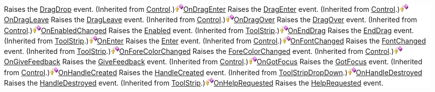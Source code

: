 Raises the <a href="http://msdn2.microsoft.com/en-us/library/yca236x4" target="_blank">DragDrop</a> event.
 (Inherited from <a href="http://msdn2.microsoft.com/en-us/library/36cd312w" target="_blank">Control</a>.)</td></tr><tr><td>![Protected method](media/protmethod.gif "Protected method")</td><td><a href="http://msdn2.microsoft.com/en-us/library/a6cyw5ah" target="_blank">OnDragEnter</a></td><td>
Raises the <a href="http://msdn2.microsoft.com/en-us/library/dh27e0we" target="_blank">DragEnter</a> event.
 (Inherited from <a href="http://msdn2.microsoft.com/en-us/library/36cd312w" target="_blank">Control</a>.)</td></tr><tr><td>![Protected method](media/protmethod.gif "Protected method")</td><td><a href="http://msdn2.microsoft.com/en-us/library/0ydaecw3" target="_blank">OnDragLeave</a></td><td>
Raises the <a href="http://msdn2.microsoft.com/en-us/library/t8sk2yhy" target="_blank">DragLeave</a> event.
 (Inherited from <a href="http://msdn2.microsoft.com/en-us/library/36cd312w" target="_blank">Control</a>.)</td></tr><tr><td>![Protected method](media/protmethod.gif "Protected method")</td><td><a href="http://msdn2.microsoft.com/en-us/library/z631ez0a" target="_blank">OnDragOver</a></td><td>
Raises the <a href="http://msdn2.microsoft.com/en-us/library/yzhz0h1a" target="_blank">DragOver</a> event.
 (Inherited from <a href="http://msdn2.microsoft.com/en-us/library/36cd312w" target="_blank">Control</a>.)</td></tr><tr><td>![Protected method](media/protmethod.gif "Protected method")</td><td><a href="http://msdn2.microsoft.com/en-us/library/xfew964h" target="_blank">OnEnabledChanged</a></td><td>
Raises the <a href="http://msdn2.microsoft.com/en-us/library/k2wzhedy" target="_blank">Enabled</a> event.
 (Inherited from <a href="http://msdn2.microsoft.com/en-us/library/63k0z90h" target="_blank">ToolStrip</a>.)</td></tr><tr><td>![Protected method](media/protmethod.gif "Protected method")</td><td><a href="http://msdn2.microsoft.com/en-us/library/ms160702" target="_blank">OnEndDrag</a></td><td>
Raises the <a href="http://msdn2.microsoft.com/en-us/library/ms160718" target="_blank">EndDrag</a> event.
 (Inherited from <a href="http://msdn2.microsoft.com/en-us/library/63k0z90h" target="_blank">ToolStrip</a>.)</td></tr><tr><td>![Protected method](media/protmethod.gif "Protected method")</td><td><a href="http://msdn2.microsoft.com/en-us/library/t58s5yd9" target="_blank">OnEnter</a></td><td>
Raises the <a href="http://msdn2.microsoft.com/en-us/library/ash3dt4f" target="_blank">Enter</a> event.
 (Inherited from <a href="http://msdn2.microsoft.com/en-us/library/36cd312w" target="_blank">Control</a>.)</td></tr><tr><td>![Protected method](media/protmethod.gif "Protected method")</td><td><a href="http://msdn2.microsoft.com/en-us/library/ms160703" target="_blank">OnFontChanged</a></td><td>
Raises the <a href="http://msdn2.microsoft.com/en-us/library/ww7637ch" target="_blank">FontChanged</a> event.
 (Inherited from <a href="http://msdn2.microsoft.com/en-us/library/63k0z90h" target="_blank">ToolStrip</a>.)</td></tr><tr><td>![Protected method](media/protmethod.gif "Protected method")</td><td><a href="http://msdn2.microsoft.com/en-us/library/6801k2tx" target="_blank">OnForeColorChanged</a></td><td>
Raises the <a href="http://msdn2.microsoft.com/en-us/library/e2s6y1w5" target="_blank">ForeColorChanged</a> event.
 (Inherited from <a href="http://msdn2.microsoft.com/en-us/library/36cd312w" target="_blank">Control</a>.)</td></tr><tr><td>![Protected method](media/protmethod.gif "Protected method")</td><td><a href="http://msdn2.microsoft.com/en-us/library/h083k10f" target="_blank">OnGiveFeedback</a></td><td>
Raises the <a href="http://msdn2.microsoft.com/en-us/library/e5wsf6x7" target="_blank">GiveFeedback</a> event.
 (Inherited from <a href="http://msdn2.microsoft.com/en-us/library/36cd312w" target="_blank">Control</a>.)</td></tr><tr><td>![Protected method](media/protmethod.gif "Protected method")</td><td><a href="http://msdn2.microsoft.com/en-us/library/1xyf6df2" target="_blank">OnGotFocus</a></td><td>
Raises the <a href="http://msdn2.microsoft.com/en-us/library/t31a9w7d" target="_blank">GotFocus</a> event.
 (Inherited from <a href="http://msdn2.microsoft.com/en-us/library/36cd312w" target="_blank">Control</a>.)</td></tr><tr><td>![Protected method](media/protmethod.gif "Protected method")</td><td><a href="http://msdn2.microsoft.com/en-us/library/fdy776y6" target="_blank">OnHandleCreated</a></td><td>
Raises the <a href="http://msdn2.microsoft.com/en-us/library/63w20k8w" target="_blank">HandleCreated</a> event.
 (Inherited from <a href="http://msdn2.microsoft.com/en-us/library/fs7t9bea" target="_blank">ToolStripDropDown</a>.)</td></tr><tr><td>![Protected method](media/protmethod.gif "Protected method")</td><td><a href="http://msdn2.microsoft.com/en-us/library/yy3a658y" target="_blank">OnHandleDestroyed</a></td><td>
Raises the <a href="http://msdn2.microsoft.com/en-us/library/06aszex9" target="_blank">HandleDestroyed</a> event.
 (Inherited from <a href="http://msdn2.microsoft.com/en-us/library/63k0z90h" target="_blank">ToolStrip</a>.)</td></tr><tr><td>![Protected method](media/protmethod.gif "Protected method")</td><td><a href="http://msdn2.microsoft.com/en-us/library/7a8x1h8e" target="_blank">OnHelpRequested</a></td><td>
Raises the <a href="http://msdn2.microsoft.com/en-us/library/kt1tcb13" target="_blank">HelpRequested</a> event.